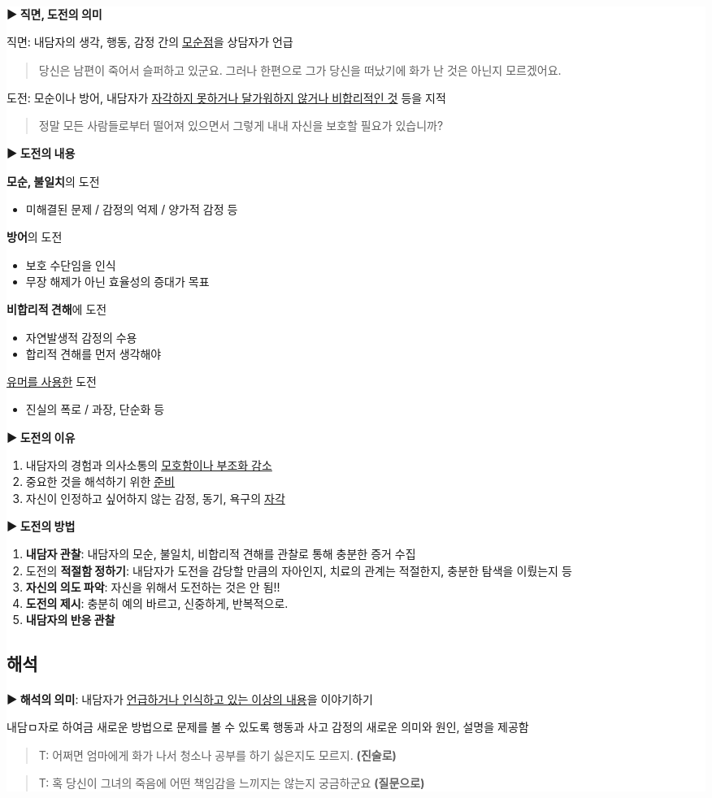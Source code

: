 **▶ 직면, 도전의 의미**

직면: 내담자의 생각, 행동, 감정 간의 <u>모순점</u>을 상담자가 언급

> 당신은 남편이 죽어서 슬퍼하고 있군요. 그러나 한편으로 그가 당신을 떠났기에 화가 난 것은 아닌지 모르겠어요.

도전: 모순이나 방어, 내담자가 <u>자각하지 못하거나 달가워하지 않거나 비합리적인 것</u> 등을 지적

> 정말 모든 사람들로부터 떨어져 있으면서 그렇게 내내 자신을 보호할 필요가 있습니까?



**▶ 도전의 내용**

**모순, 불일치**의 도전

- 미해결된 문제 / 감정의 억제 / 양가적 감정 등

**방어**의 도전

- 보호 수단임을 인식
- 무장 해제가 아닌 효율성의 증대가 목표

**비합리적 견해**에 도전

- 자연발생적 감정의 수용
- 합리적 견해를 먼저 생각해야

<u>유머를 사용한</u> 도전

- 진실의 폭로 / 과장, 단순화 등



**▶ 도전의 이유**

1. 내담자의 경험과 의사소통의 <u>모호함이나 부조화 감소</u>
2. 중요한 것을 해석하기 위한 <u>준비</u>
3. 자신이 인정하고 싶어하지 않는 감정, 동기, 욕구의 <u>자각</u>



**▶ 도전의 방법**

1. **내담자 관찰**: 내담자의 모순, 불일치, 비합리적 견해를 관찰로 통해 충분한 증거 수집
2. 도전의 **적절함 정하기**: 내담자가 도전을 감당할 만큼의 자아인지, 치료의 관계는 적절한지, 충분한 탐색을 이뤘는지 등
3. **자신의 의도 파악**: 자신을 위해서 도전하는 것은 안 됨!!
4. **도전의 제시**: 충분히 예의 바르고, 신중하게, 반복적으로.
5. **내담자의 반응 관찰**







## 해석

**▶ 해석의 의미**: 내담자가 <u>언급하거나 인식하고 있는 이상의 내용</u>을 이야기하기

내담ㅁ자로 하여금 새로운 방법으로 문제를 볼 수 있도록 행동과 사고 감정의 새로운 의미와 원인, 설명을 제공함

> T: 어쩌면 엄마에게 화가 나서 청소나 공부를 하기 싫은지도 모르지. **(진술로)**

> T: 혹 당신이 그녀의 죽음에 어떤 책임감을 느끼지는 않는지 궁금하군요 **(질문으로)**
